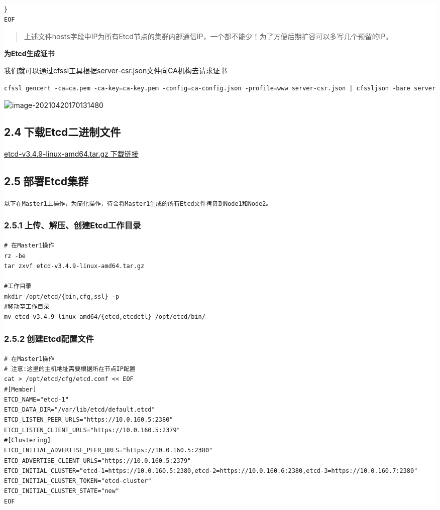 ```shell
}
EOF
```

> 上述文件hosts字段中IP为所有Etcd节点的集群内部通信IP，一个都不能少！为了方便后期扩容可以多写几个预留的IP。

**为Etcd生成证书**

我们就可以通过cfssl工具根据server-csr.json文件向CA机构去请求证书

```shell
cfssl gencert -ca=ca.pem -ca-key=ca-key.pem -config=ca-config.json -profile=www server-csr.json | cfssljson -bare server
```

![image-20210420170131480](https://cdn.jsdelivr.net/gh/EayonLee/IMG-Cloud@master/data/image-20210420170131480.png)



## 2.4 下载Etcd二进制文件

[etcd-v3.4.9-linux-amd64.tar.gz 下载链接](https://github.com/etcd-io/etcd/releases/download/v3.4.9/etcd-v3.4.9-linux-amd64.tar.gz)



## 2.5 部署Etcd集群

``以下在Master1上操作，为简化操作，待会将Master1生成的所有Etcd文件拷贝到Node1和Node2。``

### 2.5.1 上传、解压、创建Etcd工作目录

```shell
# 在Master1操作
rz -be
tar zxvf etcd-v3.4.9-linux-amd64.tar.gz

#工作目录
mkdir /opt/etcd/{bin,cfg,ssl} -p
#移动至工作目录
mv etcd-v3.4.9-linux-amd64/{etcd,etcdctl} /opt/etcd/bin/
```

### 2.5.2 创建Etcd配置文件

```shell
# 在Master1操作
# 注意:这里的主机地址需要根据所在节点IP配置
cat > /opt/etcd/cfg/etcd.conf << EOF
#[Member]
ETCD_NAME="etcd-1"
ETCD_DATA_DIR="/var/lib/etcd/default.etcd"
ETCD_LISTEN_PEER_URLS="https://10.0.160.5:2380"
ETCD_LISTEN_CLIENT_URLS="https://10.0.160.5:2379"
#[Clustering]
ETCD_INITIAL_ADVERTISE_PEER_URLS="https://10.0.160.5:2380"
ETCD_ADVERTISE_CLIENT_URLS="https://10.0.160.5:2379"
ETCD_INITIAL_CLUSTER="etcd-1=https://10.0.160.5:2380,etcd-2=https://10.0.160.6:2380,etcd-3=https://10.0.160.7:2380"
ETCD_INITIAL_CLUSTER_TOKEN="etcd-cluster"
ETCD_INITIAL_CLUSTER_STATE="new"
EOF
```


[Kubeadm文档]: https://kubernetes.io/docs/reference/setup-tools/kubeadm/